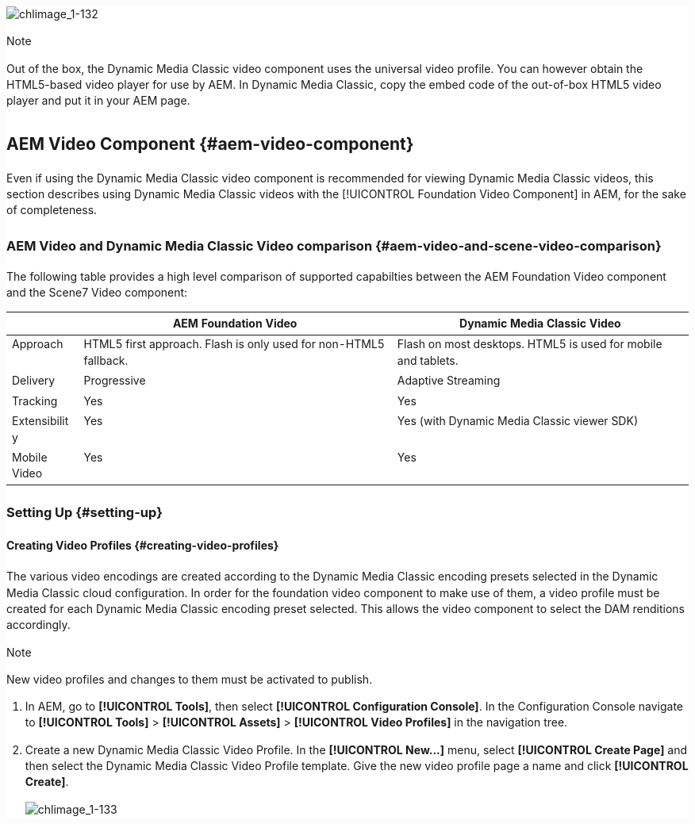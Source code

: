 ![chlimage_1-132](assets/chlimage_1-132.png)

>[!NOTE]
>
>Out of the box, the Dynamic Media Classic video component uses the universal video profile. You can however obtain the HTML5-based video player for use by AEM. In Dynamic Media Classic, copy the embed code of the out-of-box HTML5 video player and put it in your AEM page. 
>

## AEM Video Component {#aem-video-component}

Even if using the Dynamic Media Classic video component is recommended for viewing Dynamic Media Classic videos, this section describes using Dynamic Media Classic videos with the [!UICONTROL Foundation Video Component] in AEM, for the sake of completeness.

### AEM Video and Dynamic Media Classic Video comparison {#aem-video-and-scene-video-comparison}

The following table provides a high level comparison of supported capabilties between the AEM Foundation Video component and the Scene7 Video component:

|   |AEM Foundation Video |Dynamic Media Classic Video |
|---|---|---|
| Approach |HTML5 first approach. Flash is only used for non-HTML5 fallback. |Flash on most desktops. HTML5 is used for mobile and tablets. |
| Delivery |Progressive |Adaptive Streaming |
| Tracking |Yes |Yes |
| Extensibility |Yes |Yes (with Dynamic Media Classic viewer SDK) |
| Mobile Video |Yes |Yes |

### Setting Up {#setting-up}

#### Creating Video Profiles {#creating-video-profiles}

The various video encodings are created according to the Dynamic Media Classic encoding presets selected in the Dynamic Media Classic cloud configuration. In order for the foundation video component to make use of them, a video profile must be created for each Dynamic Media Classic encoding preset selected. This allows the video component to select the DAM renditions accordingly.

>[!NOTE]
>
>New video profiles and changes to them must be activated to publish.

1. In AEM, go to **[!UICONTROL Tools]**, then select **[!UICONTROL Configuration Console]**. In the Configuration Console navigate to **[!UICONTROL Tools]** &gt; **[!UICONTROL Assets]** &gt; **[!UICONTROL Video Profiles]** in the navigation tree. 
1. Create a new Dynamic Media Classic Video Profile. In the **[!UICONTROL New...]** menu, select **[!UICONTROL Create Page]** and then select the Dynamic Media Classic Video Profile template. Give the new video profile page a name and click **[!UICONTROL Create]**.

   ![chlimage_1-133](assets/chlimage_1-133.png)
